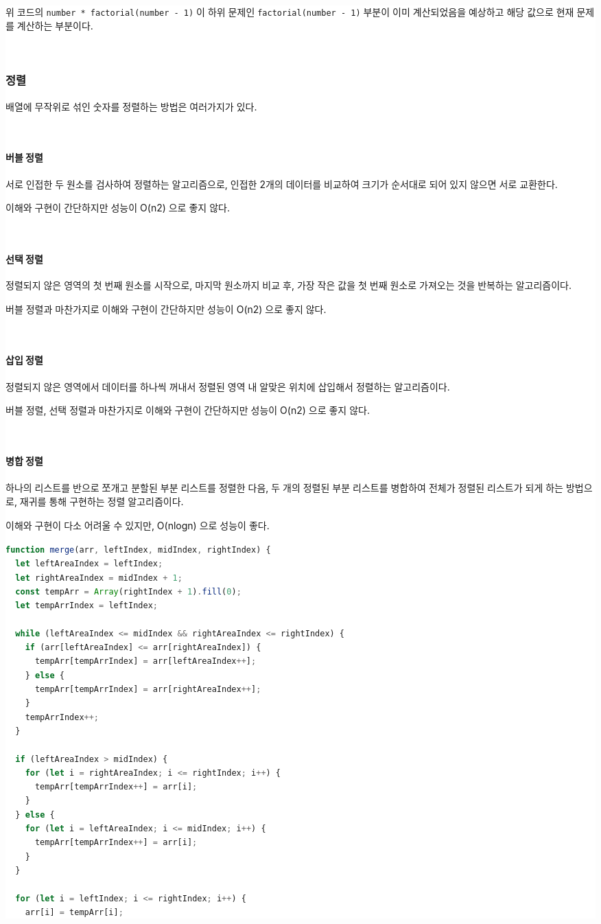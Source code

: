위 코드의 `number * factorial(number - 1)` 이 하위 문제인 `factorial(number - 1)` 부분이 이미 계산되었음을 예상하고 해당 값으로 현재 문제를 계산하는 부분이다.

<br>

### 정렬

배열에 무작위로 섞인 숫자를 정렬하는 방법은 여러가지가 있다.

<br>

#### 버블 정렬

서로 인접한 두 원소를 검사하여 정렬하는 알고리즘으로, 인접한 2개의 데이터를 비교하여 크기가 순서대로 되어 있지 않으면 서로 교환한다.

이해와 구현이 간단하지만 성능이 O(n2) 으로 좋지 않다.

<br>

#### 선택 정렬

정렬되지 않은 영역의 첫 번째 원소를 시작으로, 마지막 원소까지 비교 후, 가장 작은 값을 첫 번째 원소로 가져오는 것을 반복하는 알고리즘이다.

버블 정렬과 마찬가지로 이해와 구현이 간단하지만 성능이 O(n2) 으로 좋지 않다.

<br>

#### 삽입 정렬

정렬되지 않은 영역에서 데이터를 하나씩 꺼내서 정렬된 영역 내 알맞은 위치에 삽입해서 정렬하는 알고리즘이다.

버블 정렬, 선택 정렬과 마찬가지로 이해와 구현이 간단하지만 성능이 O(n2) 으로 좋지 않다.

<br>

#### 병합 정렬

하나의 리스트를 반으로 쪼개고 분할된 부분 리스트를 정렬한 다음, 두 개의 정렬된 부분 리스트를 병합하여 전체가 정렬된 리스트가 되게 하는 방법으로, 재귀를 통해 구현하는 정렬 알고리즘이다.

이해와 구현이 다소 어려울 수 있지만, O(nlogn) 으로 성능이 좋다.

```javascript
function merge(arr, leftIndex, midIndex, rightIndex) {
  let leftAreaIndex = leftIndex;
  let rightAreaIndex = midIndex + 1;
  const tempArr = Array(rightIndex + 1).fill(0);
  let tempArrIndex = leftIndex;

  while (leftAreaIndex <= midIndex && rightAreaIndex <= rightIndex) {
    if (arr[leftAreaIndex] <= arr[rightAreaIndex]) {
      tempArr[tempArrIndex] = arr[leftAreaIndex++];
    } else {
      tempArr[tempArrIndex] = arr[rightAreaIndex++];
    }
    tempArrIndex++;
  }

  if (leftAreaIndex > midIndex) {
    for (let i = rightAreaIndex; i <= rightIndex; i++) {
      tempArr[tempArrIndex++] = arr[i];
    }
  } else {
    for (let i = leftAreaIndex; i <= midIndex; i++) {
      tempArr[tempArrIndex++] = arr[i];
    }
  }

  for (let i = leftIndex; i <= rightIndex; i++) {
    arr[i] = tempArr[i];
```